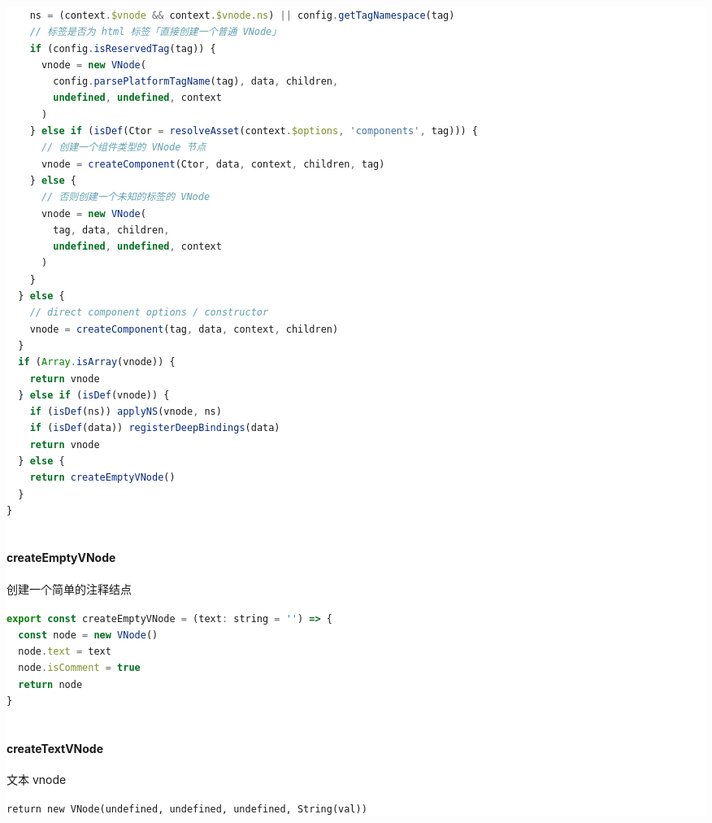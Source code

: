 ```js
    ns = (context.$vnode && context.$vnode.ns) || config.getTagNamespace(tag)    
    // 标签是否为 html 标签「直接创建一个普通 VNode」
    if (config.isReservedTag(tag)) {
      vnode = new VNode(
        config.parsePlatformTagName(tag), data, children,
        undefined, undefined, context
      )
    } else if (isDef(Ctor = resolveAsset(context.$options, 'components', tag))) {
      // 创建一个组件类型的 VNode 节点
      vnode = createComponent(Ctor, data, context, children, tag)
    } else {
      // 否则创建一个未知的标签的 VNode
      vnode = new VNode(
        tag, data, children,
        undefined, undefined, context
      )
    }
  } else {
    // direct component options / constructor
    vnode = createComponent(tag, data, context, children)
  }
  if (Array.isArray(vnode)) {
    return vnode
  } else if (isDef(vnode)) {
    if (isDef(ns)) applyNS(vnode, ns)
    if (isDef(data)) registerDeepBindings(data)
    return vnode
  } else {
    return createEmptyVNode()
  }
}
```

#
#### createEmptyVNode

创建一个简单的注释结点
```js
export const createEmptyVNode = (text: string = '') => {
  const node = new VNode()
  node.text = text
  node.isComment = true
  return node
}
```

#
#### createTextVNode

文本 vnode

`return new VNode(undefined, undefined, undefined, String(val)) `
